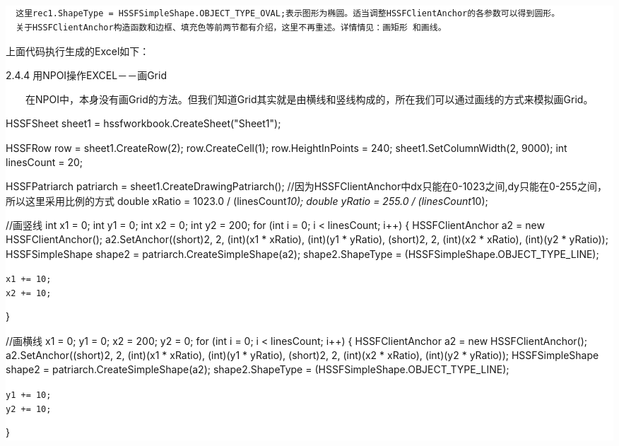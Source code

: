 
      这里rec1.ShapeType = HSSFSimpleShape.OBJECT_TYPE_OVAL;表示图形为椭圆。适当调整HSSFClientAnchor的各参数可以得到圆形。
      关于HSSFClientAnchor构造函数和边框、填充色等前两节都有介绍，这里不再重述。详情情见：画矩形 和画线。

上面代码执行生成的Excel如下：

 

2.4.4 用NPOI操作EXCEL－－画Grid

　　在NPOI中，本身没有画Grid的方法。但我们知道Grid其实就是由横线和竖线构成的，所在我们可以通过画线的方式来模拟画Grid。

 

HSSFSheet sheet1 = hssfworkbook.CreateSheet("Sheet1");

HSSFRow row = sheet1.CreateRow(2);
row.CreateCell(1);
row.HeightInPoints = 240;
sheet1.SetColumnWidth(2, 9000);
int linesCount = 20;

HSSFPatriarch patriarch = sheet1.CreateDrawingPatriarch();
//因为HSSFClientAnchor中dx只能在0-1023之间,dy只能在0-255之间，所以这里采用比例的方式
double xRatio = 1023.0 / (linesCount*10);
double yRatio = 255.0 / (linesCount*10);

//画竖线
int x1 = 0;
int y1 = 0;
int x2 = 0;
int y2 = 200;
for (int i = 0; i < linesCount; i++)
{
    HSSFClientAnchor a2 = new HSSFClientAnchor();
    a2.SetAnchor((short)2, 2, (int)(x1 * xRatio), (int)(y1 * yRatio),
            (short)2, 2, (int)(x2 * xRatio), (int)(y2 * yRatio));
    HSSFSimpleShape shape2 = patriarch.CreateSimpleShape(a2);
    shape2.ShapeType = (HSSFSimpleShape.OBJECT_TYPE_LINE);

    x1 += 10;
    x2 += 10;
}

//画横线
x1 = 0;
y1 = 0;
x2 = 200;
y2 = 0;
for (int i = 0; i < linesCount; i++)
{
    HSSFClientAnchor a2 = new HSSFClientAnchor();
    a2.SetAnchor((short)2, 2, (int)(x1 * xRatio), (int)(y1 * yRatio),
            (short)2, 2, (int)(x2 * xRatio), (int)(y2 * yRatio));
    HSSFSimpleShape shape2 = patriarch.CreateSimpleShape(a2);
    shape2.ShapeType = (HSSFSimpleShape.OBJECT_TYPE_LINE);

    y1 += 10;
    y2 += 10;
}
